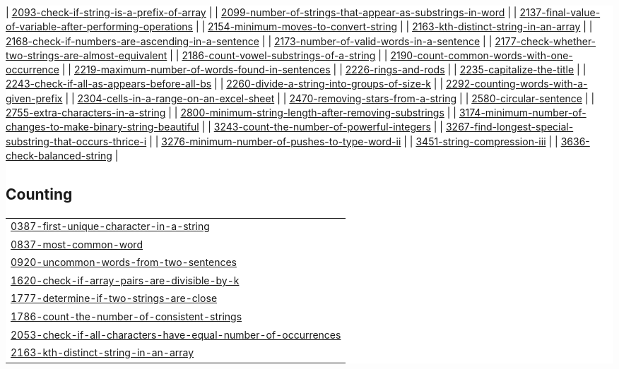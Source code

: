 | [2093-check-if-string-is-a-prefix-of-array](https://github.com/komal-chavan9090/Leetcode_problems_DSA/tree/master/2093-check-if-string-is-a-prefix-of-array) |
| [2099-number-of-strings-that-appear-as-substrings-in-word](https://github.com/komal-chavan9090/Leetcode_problems_DSA/tree/master/2099-number-of-strings-that-appear-as-substrings-in-word) |
| [2137-final-value-of-variable-after-performing-operations](https://github.com/komal-chavan9090/Leetcode_problems_DSA/tree/master/2137-final-value-of-variable-after-performing-operations) |
| [2154-minimum-moves-to-convert-string](https://github.com/komal-chavan9090/Leetcode_problems_DSA/tree/master/2154-minimum-moves-to-convert-string) |
| [2163-kth-distinct-string-in-an-array](https://github.com/komal-chavan9090/Leetcode_problems_DSA/tree/master/2163-kth-distinct-string-in-an-array) |
| [2168-check-if-numbers-are-ascending-in-a-sentence](https://github.com/komal-chavan9090/Leetcode_problems_DSA/tree/master/2168-check-if-numbers-are-ascending-in-a-sentence) |
| [2173-number-of-valid-words-in-a-sentence](https://github.com/komal-chavan9090/Leetcode_problems_DSA/tree/master/2173-number-of-valid-words-in-a-sentence) |
| [2177-check-whether-two-strings-are-almost-equivalent](https://github.com/komal-chavan9090/Leetcode_problems_DSA/tree/master/2177-check-whether-two-strings-are-almost-equivalent) |
| [2186-count-vowel-substrings-of-a-string](https://github.com/komal-chavan9090/Leetcode_problems_DSA/tree/master/2186-count-vowel-substrings-of-a-string) |
| [2190-count-common-words-with-one-occurrence](https://github.com/komal-chavan9090/Leetcode_problems_DSA/tree/master/2190-count-common-words-with-one-occurrence) |
| [2219-maximum-number-of-words-found-in-sentences](https://github.com/komal-chavan9090/Leetcode_problems_DSA/tree/master/2219-maximum-number-of-words-found-in-sentences) |
| [2226-rings-and-rods](https://github.com/komal-chavan9090/Leetcode_problems_DSA/tree/master/2226-rings-and-rods) |
| [2235-capitalize-the-title](https://github.com/komal-chavan9090/Leetcode_problems_DSA/tree/master/2235-capitalize-the-title) |
| [2243-check-if-all-as-appears-before-all-bs](https://github.com/komal-chavan9090/Leetcode_problems_DSA/tree/master/2243-check-if-all-as-appears-before-all-bs) |
| [2260-divide-a-string-into-groups-of-size-k](https://github.com/komal-chavan9090/Leetcode_problems_DSA/tree/master/2260-divide-a-string-into-groups-of-size-k) |
| [2292-counting-words-with-a-given-prefix](https://github.com/komal-chavan9090/Leetcode_problems_DSA/tree/master/2292-counting-words-with-a-given-prefix) |
| [2304-cells-in-a-range-on-an-excel-sheet](https://github.com/komal-chavan9090/Leetcode_problems_DSA/tree/master/2304-cells-in-a-range-on-an-excel-sheet) |
| [2470-removing-stars-from-a-string](https://github.com/komal-chavan9090/Leetcode_problems_DSA/tree/master/2470-removing-stars-from-a-string) |
| [2580-circular-sentence](https://github.com/komal-chavan9090/Leetcode_problems_DSA/tree/master/2580-circular-sentence) |
| [2755-extra-characters-in-a-string](https://github.com/komal-chavan9090/Leetcode_problems_DSA/tree/master/2755-extra-characters-in-a-string) |
| [2800-minimum-string-length-after-removing-substrings](https://github.com/komal-chavan9090/Leetcode_problems_DSA/tree/master/2800-minimum-string-length-after-removing-substrings) |
| [3174-minimum-number-of-changes-to-make-binary-string-beautiful](https://github.com/komal-chavan9090/Leetcode_problems_DSA/tree/master/3174-minimum-number-of-changes-to-make-binary-string-beautiful) |
| [3243-count-the-number-of-powerful-integers](https://github.com/komal-chavan9090/Leetcode_problems_DSA/tree/master/3243-count-the-number-of-powerful-integers) |
| [3267-find-longest-special-substring-that-occurs-thrice-i](https://github.com/komal-chavan9090/Leetcode_problems_DSA/tree/master/3267-find-longest-special-substring-that-occurs-thrice-i) |
| [3276-minimum-number-of-pushes-to-type-word-ii](https://github.com/komal-chavan9090/Leetcode_problems_DSA/tree/master/3276-minimum-number-of-pushes-to-type-word-ii) |
| [3451-string-compression-iii](https://github.com/komal-chavan9090/Leetcode_problems_DSA/tree/master/3451-string-compression-iii) |
| [3636-check-balanced-string](https://github.com/komal-chavan9090/Leetcode_problems_DSA/tree/master/3636-check-balanced-string) |
## Counting
|  |
| ------- |
| [0387-first-unique-character-in-a-string](https://github.com/komal-chavan9090/Leetcode_problems_DSA/tree/master/0387-first-unique-character-in-a-string) |
| [0837-most-common-word](https://github.com/komal-chavan9090/Leetcode_problems_DSA/tree/master/0837-most-common-word) |
| [0920-uncommon-words-from-two-sentences](https://github.com/komal-chavan9090/Leetcode_problems_DSA/tree/master/0920-uncommon-words-from-two-sentences) |
| [1620-check-if-array-pairs-are-divisible-by-k](https://github.com/komal-chavan9090/Leetcode_problems_DSA/tree/master/1620-check-if-array-pairs-are-divisible-by-k) |
| [1777-determine-if-two-strings-are-close](https://github.com/komal-chavan9090/Leetcode_problems_DSA/tree/master/1777-determine-if-two-strings-are-close) |
| [1786-count-the-number-of-consistent-strings](https://github.com/komal-chavan9090/Leetcode_problems_DSA/tree/master/1786-count-the-number-of-consistent-strings) |
| [2053-check-if-all-characters-have-equal-number-of-occurrences](https://github.com/komal-chavan9090/Leetcode_problems_DSA/tree/master/2053-check-if-all-characters-have-equal-number-of-occurrences) |
| [2163-kth-distinct-string-in-an-array](https://github.com/komal-chavan9090/Leetcode_problems_DSA/tree/master/2163-kth-distinct-string-in-an-array) |